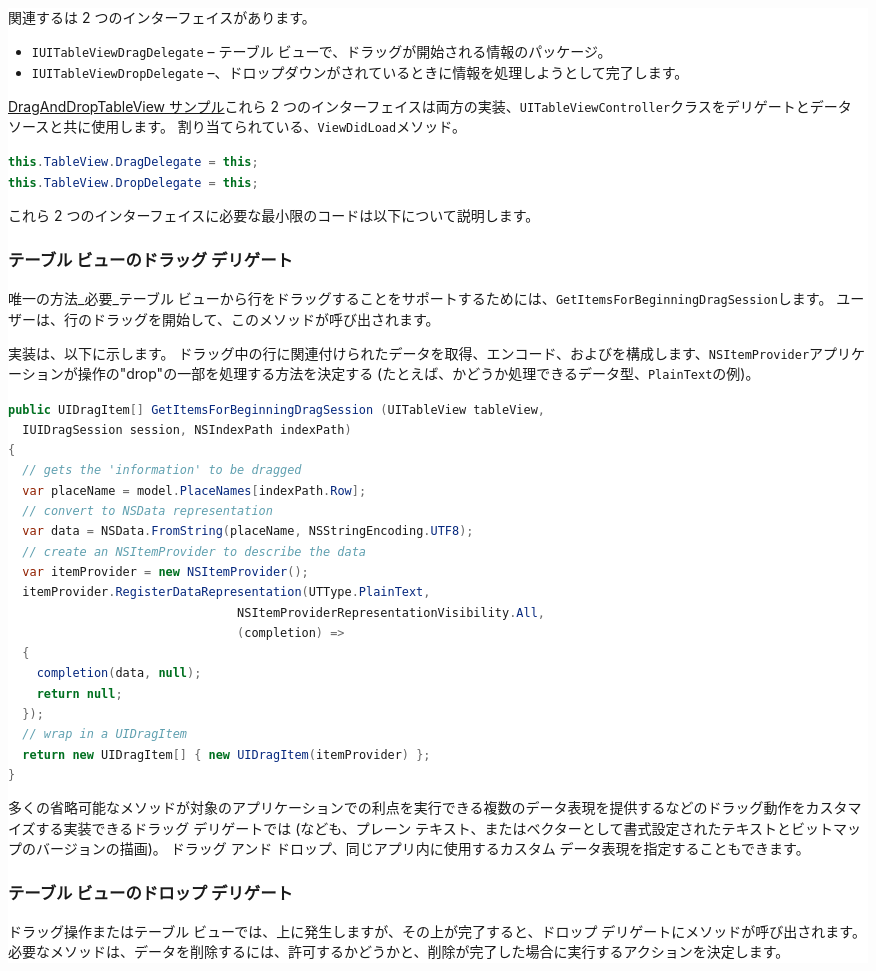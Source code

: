 関連するは 2 つのインターフェイスがあります。

- `IUITableViewDragDelegate` – テーブル ビューで、ドラッグが開始される情報のパッケージ。
- `IUITableViewDropDelegate` –、ドロップダウンがされているときに情報を処理しようとして完了します。

[DragAndDropTableView サンプル](https://developer.xamarin.com/samples/monotouch/ios11/DragAndDropTableView/)これら 2 つのインターフェイスは両方の実装、`UITableViewController`クラスをデリゲートとデータ ソースと共に使用します。 割り当てられている、`ViewDidLoad`メソッド。

```csharp
this.TableView.DragDelegate = this;
this.TableView.DropDelegate = this;
```

これら 2 つのインターフェイスに必要な最小限のコードは以下について説明します。

### <a name="table-view-drag-delegate"></a>テーブル ビューのドラッグ デリゲート

唯一の方法_必要_テーブル ビューから行をドラッグすることをサポートするためには、`GetItemsForBeginningDragSession`します。 ユーザーは、行のドラッグを開始して、このメソッドが呼び出されます。

実装は、以下に示します。 ドラッグ中の行に関連付けられたデータを取得、エンコード、およびを構成します、`NSItemProvider`アプリケーションが操作の"drop"の一部を処理する方法を決定する (たとえば、かどうか処理できるデータ型、`PlainText`の例)。

```csharp
public UIDragItem[] GetItemsForBeginningDragSession (UITableView tableView,
  IUIDragSession session, NSIndexPath indexPath)
{
  // gets the 'information' to be dragged
  var placeName = model.PlaceNames[indexPath.Row];
  // convert to NSData representation
  var data = NSData.FromString(placeName, NSStringEncoding.UTF8);
  // create an NSItemProvider to describe the data
  var itemProvider = new NSItemProvider();
  itemProvider.RegisterDataRepresentation(UTType.PlainText,
                                NSItemProviderRepresentationVisibility.All,
                                (completion) =>
  {
    completion(data, null);
    return null;
  });
  // wrap in a UIDragItem
  return new UIDragItem[] { new UIDragItem(itemProvider) };
}
```

多くの省略可能なメソッドが対象のアプリケーションでの利点を実行できる複数のデータ表現を提供するなどのドラッグ動作をカスタマイズする実装できるドラッグ デリゲートでは (なども、プレーン テキスト、またはベクターとして書式設定されたテキストとビットマップのバージョンの描画)。 ドラッグ アンド ドロップ、同じアプリ内に使用するカスタム データ表現を指定することもできます。

### <a name="table-view-drop-delegate"></a>テーブル ビューのドロップ デリゲート

ドラッグ操作またはテーブル ビューでは、上に発生しますが、その上が完了すると、ドロップ デリゲートにメソッドが呼び出されます。 必要なメソッドは、データを削除するには、許可するかどうかと、削除が完了した場合に実行するアクションを決定します。
